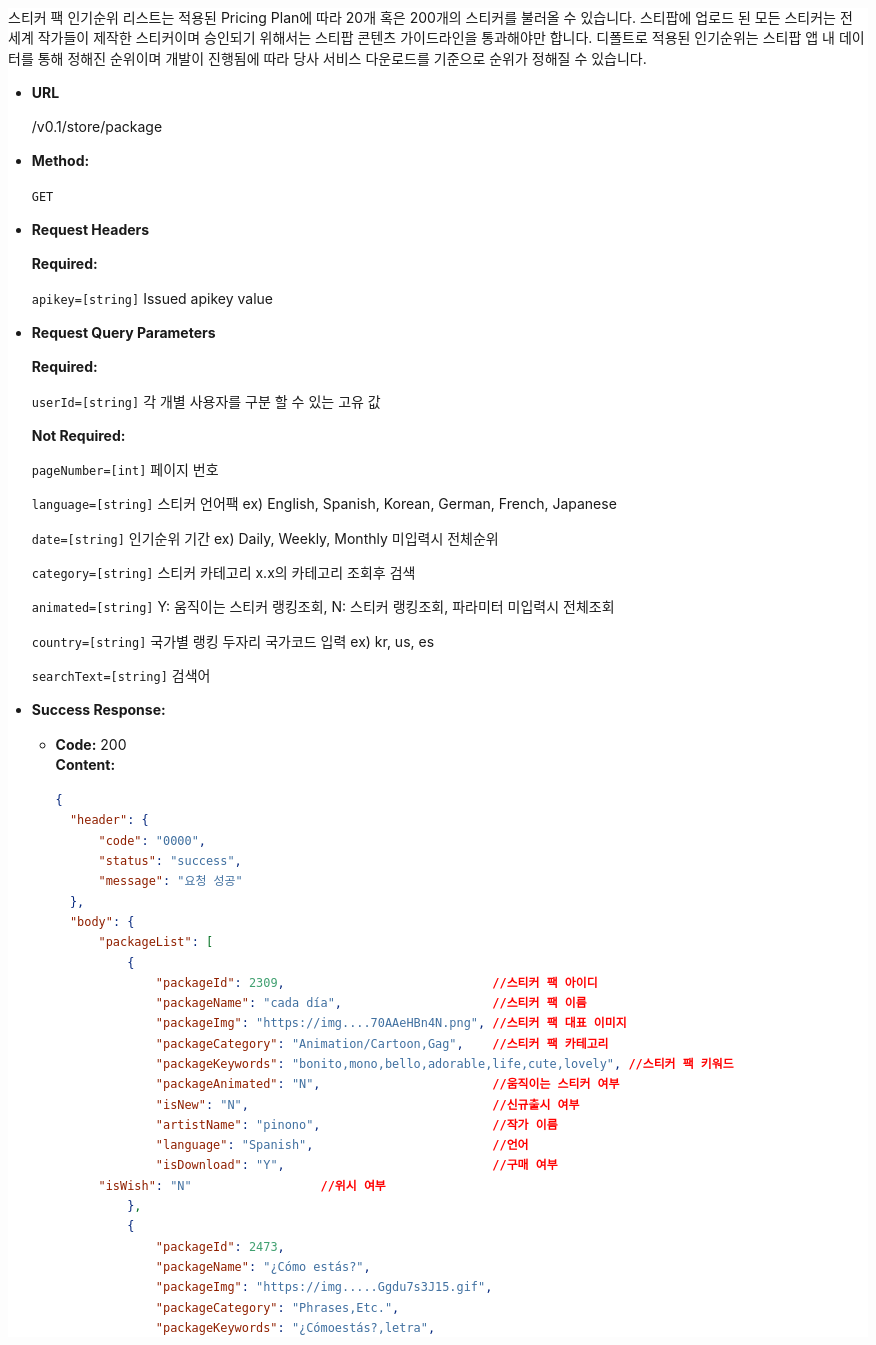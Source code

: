 스티커 팩 인기순위 리스트는 적용된 Pricing Plan에 따라 20개 혹은 200개의 스티커를 불러올 수 있습니다. 스티팝에 업로드 된 모든 스티커는 전 세계 작가들이 제작한 스티커이며 승인되기 위해서는 스티팝 콘텐츠 가이드라인을 통과해야만 합니다. 디폴트로 적용된 인기순위는 스티팝 앱 내 데이터를 통해 정해진 순위이며 개발이 진행됨에 따라 당사 서비스 다운로드를 기준으로 순위가 정해질 수 있습니다. 

* **URL**

  /v0.1/store/package

* **Method:**

  `GET`
  
*  **Request Headers**

   **Required:**
 
   `apikey=[string]` Issued apikey value


* **Request Query Parameters**

  **Required:**
  
  `userId=[string]` 각 개별 사용자를 구분 할 수 있는 고유 값
  
  **Not Required:**
  
  `pageNumber=[int]` 페이지 번호
  
  `language=[string]` 스티커 언어팩 ex) English, Spanish, Korean, German, French, Japanese
  
  `date=[string]` 인기순위 기간  ex) Daily, Weekly, Monthly 미입력시 전체순위
  
  `category=[string]` 스티커 카테고리 x.x의 카테고리 조회후 검색
  
  `animated=[string]` Y: 움직이는 스티커 랭킹조회, N: 스티커 랭킹조회, 파라미터 미입력시 전체조회
  
  `country=[string]` 국가별 랭킹 두자리 국가코드 입력 ex) kr, us, es
  
  `searchText=[string]` 검색어

* **Success Response:**

  * **Code:** 200 <br />
    **Content:** <br />
    ```json
    {
      "header": {
          "code": "0000",
          "status": "success",
          "message": "요청 성공"
      },
      "body": {
          "packageList": [
              {
                  "packageId": 2309,                             //스티커 팩 아이디
                  "packageName": "cada día",                     //스티커 팩 이름
                  "packageImg": "https://img....70AAeHBn4N.png", //스티커 팩 대표 이미지
                  "packageCategory": "Animation/Cartoon,Gag",    //스티커 팩 카테고리
                  "packageKeywords": "bonito,mono,bello,adorable,life,cute,lovely", //스티커 팩 키워드
                  "packageAnimated": "N",                        //움직이는 스티커 여부
                  "isNew": "N",                                  //신규출시 여부
                  "artistName": "pinono",                        //작가 이름
                  "language": "Spanish",                         //언어
                  "isDownload": "Y",                             //구매 여부
		  "isWish": "N"					 //위시 여부
              },
              {
                  "packageId": 2473,
                  "packageName": "¿Cómo estás?",
                  "packageImg": "https://img.....Ggdu7s3J15.gif",
                  "packageCategory": "Phrases,Etc.",
                  "packageKeywords": "¿Cómoestás?,letra",